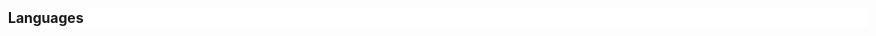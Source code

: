   <div class="row">
    <div id="languages-used" class="col-xs-12 col-md-6 m-top-xs-60">
      <div class="row m-bottom-xs-5">
        <div class="col-md-12">
          <div class="title center-xs"><b>Languages</b></div>
        </div>
      </div>
      <div class="row">
        <div class="col-md-12">